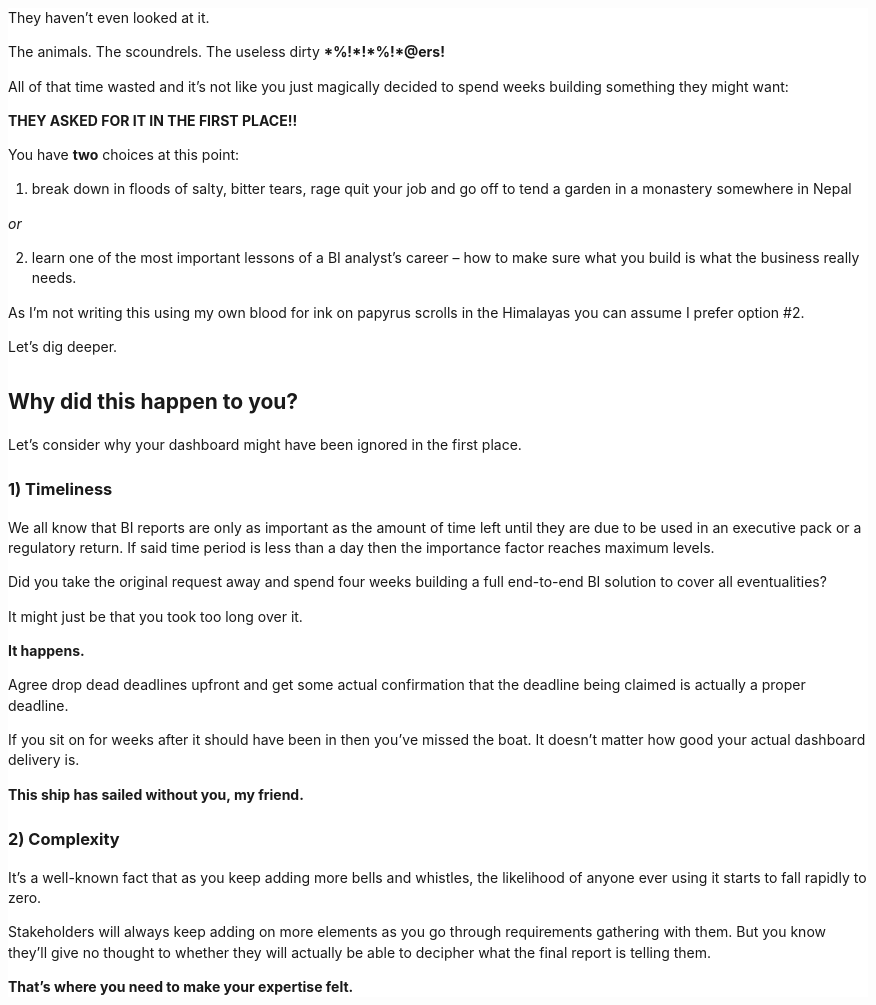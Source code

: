 They haven’t even looked at it.

The animals. The scoundrels. The useless dirty **\*%!\*!\*%!\*@ers!**

All of that time wasted and it’s not like you just magically decided to spend weeks building something they might want:

**THEY ASKED FOR IT IN THE FIRST PLACE!!**

You have **two** choices at this point:

1) break down in floods of salty, bitter tears, rage quit your job and go off to tend a garden in a monastery somewhere in Nepal

_or_ 

2) learn one of the most important lessons of a BI analyst’s career – how to make sure what you build is what the business really needs.

As I’m not writing this using my own blood for ink on papyrus scrolls in the Himalayas you can assume I prefer option #2.

Let’s dig deeper.

## Why did this happen to you?

Let’s consider why your dashboard might have been ignored in the first place.

### 1) Timeliness

We all know that BI reports are only as important as the amount of time left until they are due to be used in an executive pack or a regulatory return. If said time period is less than a day then the importance factor reaches maximum levels.

Did you take the original request away and spend four weeks building a full end-to-end BI solution to cover all eventualities?

It might just be that you took too long over it.

**It happens.**

Agree drop dead deadlines upfront and get some actual confirmation that the deadline being claimed is actually a proper deadline.

If you sit on for weeks after it should have been in then you’ve missed the boat. It doesn’t matter how good your actual dashboard delivery is.

**This ship has sailed without you, my friend.**

### 2) Complexity

It’s a well-known fact that as you keep adding more bells and whistles, the likelihood of anyone ever using it starts to fall rapidly to zero.

Stakeholders will always keep adding on more elements as you go through requirements gathering with them. But you know they&#8217;ll give no thought to whether they will actually be able to decipher what the final report is telling them.

**That&#8217;s where you need to make your expertise felt.**
